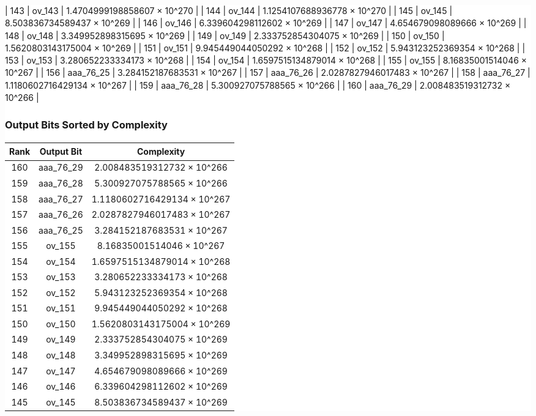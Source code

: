 | 143 | ov_143 | 1.4704999198858607 × 10^270 |
| 144 | ov_144 | 1.1254107688936778 × 10^270 |
| 145 | ov_145 | 8.503836734589437 × 10^269 |
| 146 | ov_146 | 6.339604298112602 × 10^269 |
| 147 | ov_147 | 4.654679098089666 × 10^269 |
| 148 | ov_148 | 3.349952898315695 × 10^269 |
| 149 | ov_149 | 2.333752854304075 × 10^269 |
| 150 | ov_150 | 1.5620803143175004 × 10^269 |
| 151 | ov_151 | 9.945449044050292 × 10^268 |
| 152 | ov_152 | 5.943123252369354 × 10^268 |
| 153 | ov_153 | 3.280652233334173 × 10^268 |
| 154 | ov_154 | 1.6597515134879014 × 10^268 |
| 155 | ov_155 | 8.16835001514046 × 10^267 |
| 156 | aaa_76_25 | 3.284152187683531 × 10^267 |
| 157 | aaa_76_26 | 2.0287827946017483 × 10^267 |
| 158 | aaa_76_27 | 1.1180602716429134 × 10^267 |
| 159 | aaa_76_28 | 5.300927075788565 × 10^266 |
| 160 | aaa_76_29 | 2.008483519312732 × 10^266 |

### Output Bits Sorted by Complexity

| Rank | Output Bit | Complexity |
|:----:|:----------:|:----------:|
| 160 | aaa_76_29 | 2.008483519312732 × 10^266 |
| 159 | aaa_76_28 | 5.300927075788565 × 10^266 |
| 158 | aaa_76_27 | 1.1180602716429134 × 10^267 |
| 157 | aaa_76_26 | 2.0287827946017483 × 10^267 |
| 156 | aaa_76_25 | 3.284152187683531 × 10^267 |
| 155 | ov_155 | 8.16835001514046 × 10^267 |
| 154 | ov_154 | 1.6597515134879014 × 10^268 |
| 153 | ov_153 | 3.280652233334173 × 10^268 |
| 152 | ov_152 | 5.943123252369354 × 10^268 |
| 151 | ov_151 | 9.945449044050292 × 10^268 |
| 150 | ov_150 | 1.5620803143175004 × 10^269 |
| 149 | ov_149 | 2.333752854304075 × 10^269 |
| 148 | ov_148 | 3.349952898315695 × 10^269 |
| 147 | ov_147 | 4.654679098089666 × 10^269 |
| 146 | ov_146 | 6.339604298112602 × 10^269 |
| 145 | ov_145 | 8.503836734589437 × 10^269 |